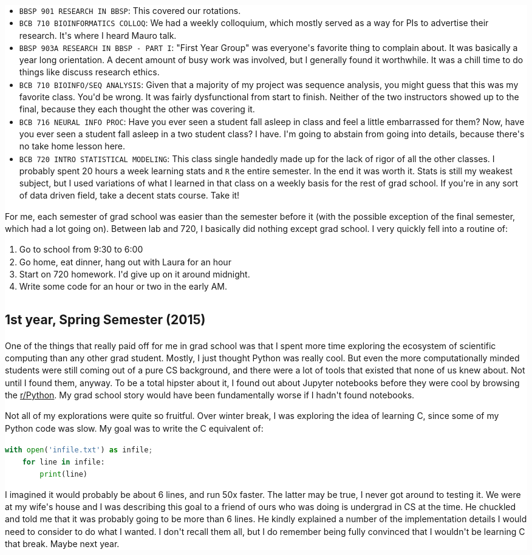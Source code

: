 * `BBSP 901 RESEARCH IN BBSP`: This covered our rotations.
* `BCB 710 BIOINFORMATICS COLLOQ`: We had a weekly colloquium, which mostly served as a way for PIs to advertise their research. It's where I heard Mauro talk.
* `BBSP 903A RESEARCH IN BBSP - PART I`: "First Year Group" was everyone's favorite thing to complain about. It was basically a year long orientation. A decent amount of busy work was involved, but I generally found it worthwhile. It was a chill time to do things like discuss research ethics.
* `BCB 710 BIOINFO/SEQ ANALYSIS`: Given that a majority of my project was sequence analysis, you might guess that this was my favorite class. You'd be wrong. It was fairly dysfunctional from start to finish. Neither of the two instructors showed up to the final, because they each thought the other was covering it.
* `BCB 716 NEURAL INFO PROC`: Have you ever seen a student fall asleep in class and feel a little embarrassed for them? Now, have you ever seen a student fall asleep in a two student class? I have. I'm going to abstain from going into details, because there's no take home lesson here.
* `BCB 720 INTRO STATISTICAL MODELING`: This class single handedly made up for the lack of rigor of all the other classes. I probably spent 20 hours a week learning stats and `R` the entire semester. In the end it was worth it. Stats is still my weakest subject, but I used variations of what I learned in that class on a weekly basis for the rest of grad school. If you're in any sort of data driven field, take a decent stats course. Take it!

For me, each semester of grad school was easier than the semester before it (with the possible exception of the final semester, which had a lot going on). Between lab and 720, I basically did nothing except grad school. I very quickly fell into a routine of:

1. Go to school from 9:30 to 6:00
2. Go home, eat dinner, hang out with Laura for an hour
3. Start on 720 homework. I'd give up on it around midnight.
4. Write some code for an hour or two in the early AM.

## 1st year, Spring Semester (2015)

One of the things that really paid off for me in grad school was that I spent more time exploring the ecosystem of scientific computing than any other grad student. Mostly, I just thought Python was really cool. But even the more computationally minded students were still coming out of a pure CS background, and there were a lot of tools that existed that none of us knew about. Not until I found them, anyway. To be a total hipster about it, I found out about Jupyter notebooks before they were cool by browsing the [r/Python](https://reddit.com/r/Python). My grad school story would have been fundamentally worse if I hadn't found notebooks.

Not all of my explorations were quite so fruitful. Over winter break, I was exploring the idea of learning C, since some of my Python code was slow. My goal was to write the C equivalent of:

```python
with open('infile.txt') as infile;
    for line in infile:
        print(line)
```

I imagined it would probably be about 6 lines, and run 50x faster. The latter may be true, I never got around to testing it. We were at my wife's house and I was describing this goal to a friend of ours who was doing is undergrad in CS at the time. He chuckled and told me that it was probably going to be more than 6 lines. He kindly explained a number of the implementation details I would need to consider to do what I wanted. I don't recall them all, but I do remember being fully convinced that I wouldn't be learning C that break. Maybe next year.
